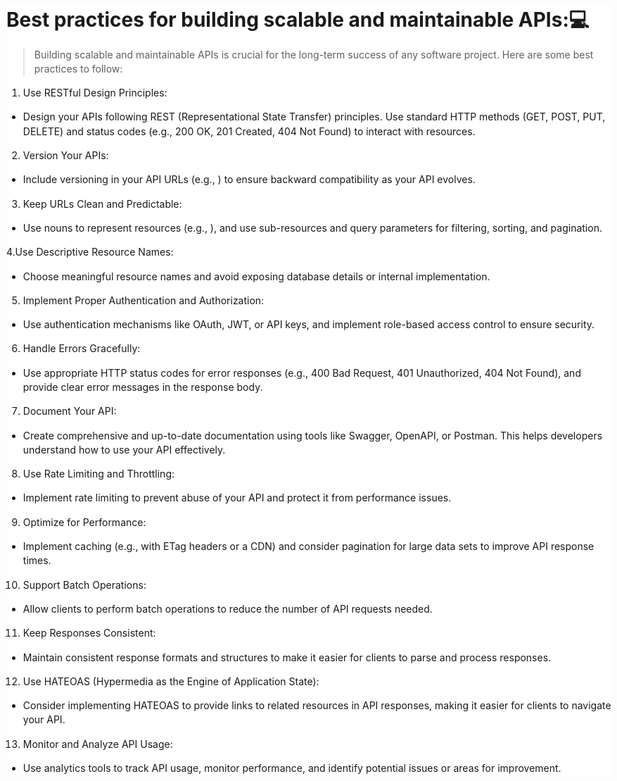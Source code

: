 
# Best practices for building scalable and maintainable APIs:💻

> Building scalable and maintainable APIs is crucial for the long-term success of any software project. Here are some best practices to follow:

1. Use RESTful Design Principles:
- Design your APIs following REST (Representational State Transfer) principles. Use standard HTTP methods (GET, POST, PUT, DELETE) and status codes (e.g., 200 OK, 201 Created, 404 Not Found) to interact with resources.

2. Version Your APIs:
- Include versioning in your API URLs (e.g., 
) to ensure backward compatibility as your API evolves.

3. Keep URLs Clean and Predictable:
- Use nouns to represent resources (e.g., 
), and use sub-resources and query parameters for filtering, sorting, and pagination.

4.Use Descriptive Resource Names:
- Choose meaningful resource names and avoid exposing database details or internal implementation.

5. Implement Proper Authentication and Authorization:
- Use authentication mechanisms like OAuth, JWT, or API keys, and implement role-based access control to ensure security.

6. Handle Errors Gracefully:
- Use appropriate HTTP status codes for error responses (e.g., 400 Bad Request, 401 Unauthorized, 404 Not Found), and provide clear error messages in the response body.

7. Document Your API:
- Create comprehensive and up-to-date documentation using tools like Swagger, OpenAPI, or Postman. This helps developers understand how to use your API effectively.

8. Use Rate Limiting and Throttling:
- Implement rate limiting to prevent abuse of your API and protect it from performance issues.

9. Optimize for Performance:
- Implement caching (e.g., with ETag headers or a CDN) and consider pagination for large data sets to improve API response times.

10. Support Batch Operations:
- Allow clients to perform batch operations to reduce the number of API requests needed.

11. Keep Responses Consistent:
- Maintain consistent response formats and structures to make it easier for clients to parse and process responses.

12. Use HATEOAS (Hypermedia as the Engine of Application State):
- Consider implementing HATEOAS to provide links to related resources in API responses, making it easier for clients to navigate your API.

13. Monitor and Analyze API Usage:
- Use analytics tools to track API usage, monitor performance, and identify potential issues or areas for improvement.
